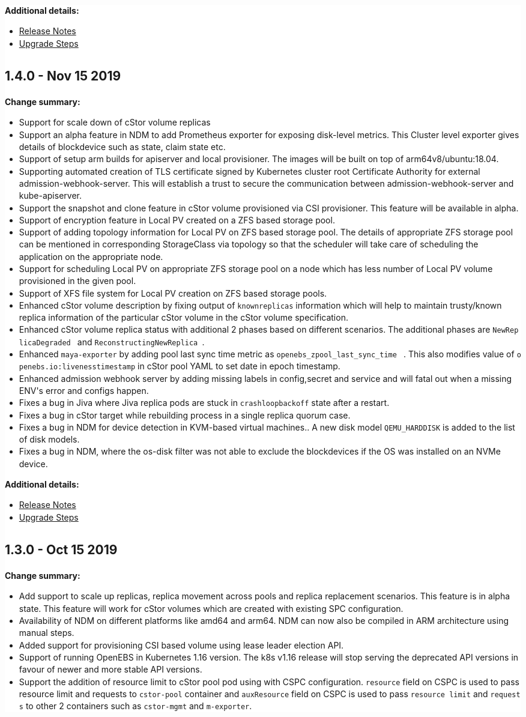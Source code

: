 **Additional details:**
- [Release Notes](https://github.com/openebs/openebs/releases/tag/1.5.0)
- [Upgrade Steps](/v150/docs/next/upgrade.html)


## 1.4.0 - Nov 15 2019

**Change summary:**
- Support for scale down of cStor volume replicas
- Support an alpha feature in NDM to add Prometheus exporter for exposing disk-level metrics. This Cluster level exporter gives details of blockdevice such as state, claim state etc.
- Support of setup arm builds for apiserver and local provisioner. The images  will be built on top of arm64v8/ubuntu:18.04.
- Supporting automated creation of TLS certificate signed by Kubernetes cluster root Certificate Authority for external admission-webhook-server. This will establish a trust to secure the communication between admission-webhook-server and kube-apiserver.
- Support the snapshot and clone feature in cStor volume provisioned via CSI provisioner. This feature will be available in alpha.
- Support of encryption feature in Local PV created on a  ZFS based storage pool.
- Support of adding topology information for Local PV on ZFS based storage pool. The details of appropriate ZFS storage pool can be mentioned in corresponding StorageClass via topology so that the scheduler will take care of scheduling the application on the appropriate node.
- Support for scheduling Local PV on appropriate ZFS storage pool on a node which has less number of Local PV volume provisioned in the given pool.
- Support of XFS file system for Local PV creation on ZFS based storage pools.
- Enhanced cStor volume description by fixing output of `knownreplicas` information which will help to maintain trusty/known replica information of the particular cStor volume in the cStor volume specification.
- Enhanced cStor volume replica status with additional 2 phases based on different scenarios. The additional phases are `NewReplicaDegraded ` and `ReconstructingNewReplica `.
- Enhanced `maya-exporter` by adding pool last sync time metric as `openebs_zpool_last_sync_time ` . This also modifies value of `openebs.io:livenesstimestamp` in cStor pool YAML to set date in epoch timestamp.
- Enhanced admission webhook server by adding missing labels in config,secret and service and will fatal out when a missing ENV's error and configs happen.
- Fixes a bug in Jiva where Jiva replica pods are stuck in `crashloopbackoff` state after a restart.
- Fixes a bug in cStor target while rebuilding process in a single replica quorum case.
- Fixes a bug in NDM for device detection in KVM-based virtual machines.. A new disk model `QEMU_HARDDISK` is added to the list of disk models.
- Fixes a bug in NDM, where the os-disk filter was not able to exclude the blockdevices if the OS  was installed on an NVMe device.

**Additional details:**
- [Release Notes](https://github.com/openebs/openebs/releases/tag/1.4.0)
- [Upgrade Steps](/v140/docs/next/upgrade.html)

## 1.3.0 - Oct 15 2019

**Change summary:**
- Add support to scale up replicas, replica movement across  pools and replica replacement scenarios. This feature is in alpha state. This feature will work for cStor volumes which are created with existing SPC configuration.
- Availability of NDM on different platforms like amd64 and arm64. NDM can now also be compiled in ARM architecture using manual steps.
- Added support for provisioning CSI based volume using lease leader election API.
- Support of running OpenEBS in Kubernetes 1.16 version. The k8s v1.16 release will stop serving the deprecated API versions in favour of newer and more stable API versions.
- Support the addition of resource limit to cStor pool pod using with CSPC configuration. `resource` field on CSPC is used to pass resource limit and requests to `cstor-pool` container and `auxResource` field on CSPC is used to pass `resource limit` and `requests` to other 2 containers such as `cstor-mgmt` and `m-exporter`.